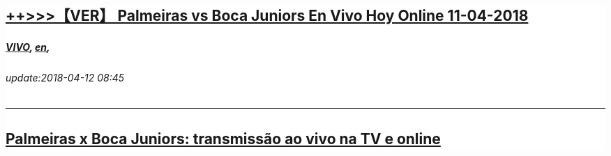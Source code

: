 ## [++>>>【VER】 Palmeiras vs Boca Juniors En Vivo Hoy Online 11-04-2018](https://qiita.com/dfverfthjk/items/244ef4f2a060989ee73e)
##### [VIVO](https://qiita.com/tags/VIVO), [en](https://qiita.com/tags/en), 
###### update:2018-04-12 08:45
---
## [Palmeiras x Boca Juniors: transmissão  ao vivo na TV e online](https://qiita.com/kosojaf/items/cbe177f9caab0f772226)
